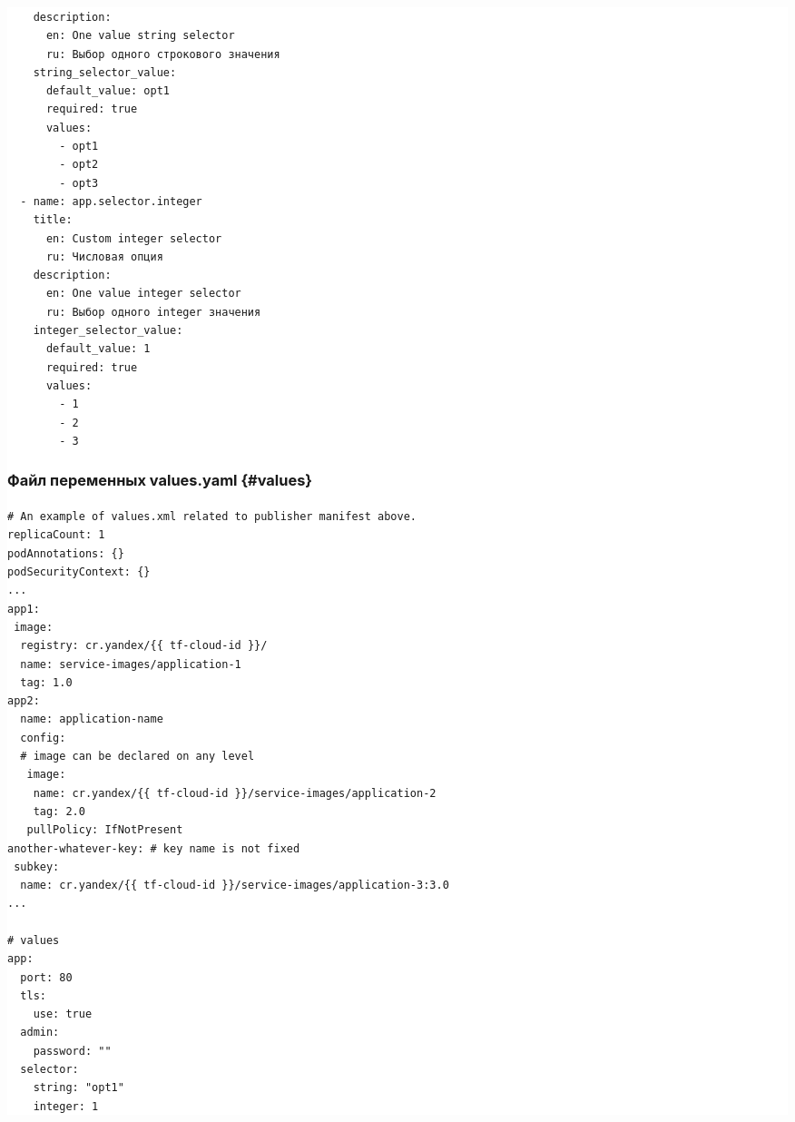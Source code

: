 ```
    description:
      en: One value string selector
      ru: Выбор одного строкового значения
    string_selector_value:
      default_value: opt1
      required: true
      values:
        - opt1
        - opt2
        - opt3
  - name: app.selector.integer
    title:
      en: Custom integer selector
      ru: Числовая опция
    description:
      en: One value integer selector
      ru: Выбор одного integer значения
    integer_selector_value:
      default_value: 1
      required: true
      values:
        - 1
        - 2
        - 3
```

### Файл переменных values.yaml {#values}

```
# An example of values.xml related to publisher manifest above.
replicaCount: 1
podAnnotations: {}
podSecurityContext: {}
...
app1:
 image:
  registry: cr.yandex/{{ tf-cloud-id }}/
  name: service-images/application-1
  tag: 1.0
app2:
  name: application-name
  config:
  # image can be declared on any level
   image:
    name: cr.yandex/{{ tf-cloud-id }}/service-images/application-2
    tag: 2.0
   pullPolicy: IfNotPresent
another-whatever-key: # key name is not fixed
 subkey:
  name: cr.yandex/{{ tf-cloud-id }}/service-images/application-3:3.0
...

# values
app:
  port: 80
  tls:
    use: true
  admin:
    password: ""
  selector:
    string: "opt1"
    integer: 1  
```

